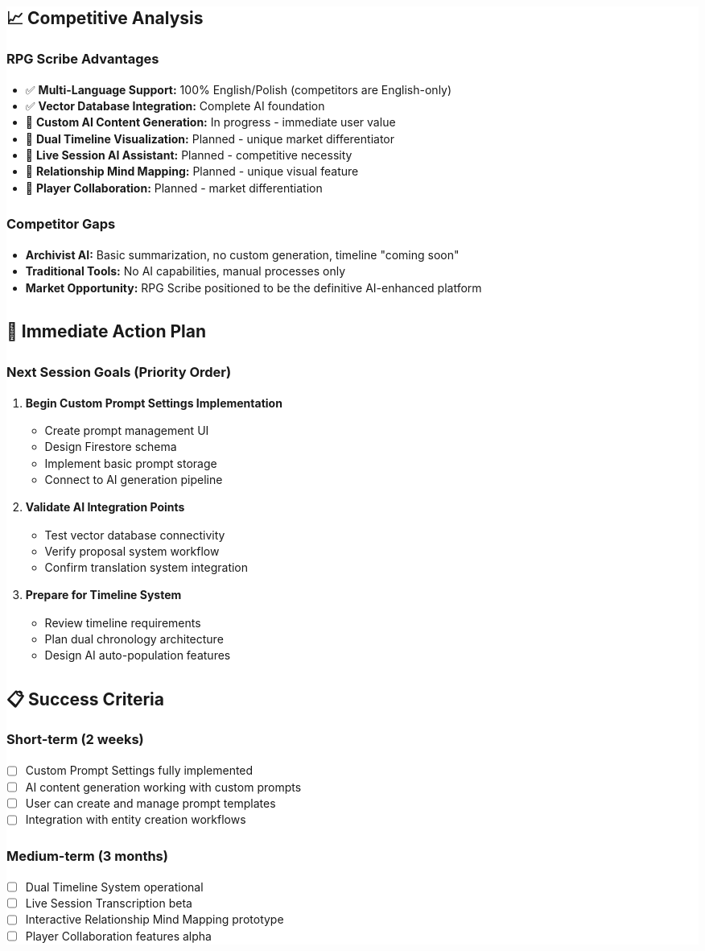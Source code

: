 ## 📈 Competitive Analysis

### RPG Scribe Advantages
- ✅ **Multi-Language Support:** 100% English/Polish (competitors are English-only)
- ✅ **Vector Database Integration:** Complete AI foundation
- 🔄 **Custom AI Content Generation:** In progress - immediate user value
- 🔄 **Dual Timeline Visualization:** Planned - unique market differentiator
- 🔄 **Live Session AI Assistant:** Planned - competitive necessity
- 🔄 **Relationship Mind Mapping:** Planned - unique visual feature
- 🔄 **Player Collaboration:** Planned - market differentiation

### Competitor Gaps
- **Archivist AI:** Basic summarization, no custom generation, timeline "coming soon"
- **Traditional Tools:** No AI capabilities, manual processes only
- **Market Opportunity:** RPG Scribe positioned to be the definitive AI-enhanced platform

## 🚀 Immediate Action Plan

### Next Session Goals (Priority Order)
1. **Begin Custom Prompt Settings Implementation**
   - Create prompt management UI
   - Design Firestore schema
   - Implement basic prompt storage
   - Connect to AI generation pipeline

2. **Validate AI Integration Points**
   - Test vector database connectivity
   - Verify proposal system workflow
   - Confirm translation system integration

3. **Prepare for Timeline System**
   - Review timeline requirements
   - Plan dual chronology architecture
   - Design AI auto-population features

## 📋 Success Criteria

### Short-term (2 weeks)
- [ ] Custom Prompt Settings fully implemented
- [ ] AI content generation working with custom prompts
- [ ] User can create and manage prompt templates
- [ ] Integration with entity creation workflows

### Medium-term (3 months)
- [ ] Dual Timeline System operational
- [ ] Live Session Transcription beta
- [ ] Interactive Relationship Mind Mapping prototype
- [ ] Player Collaboration features alpha
